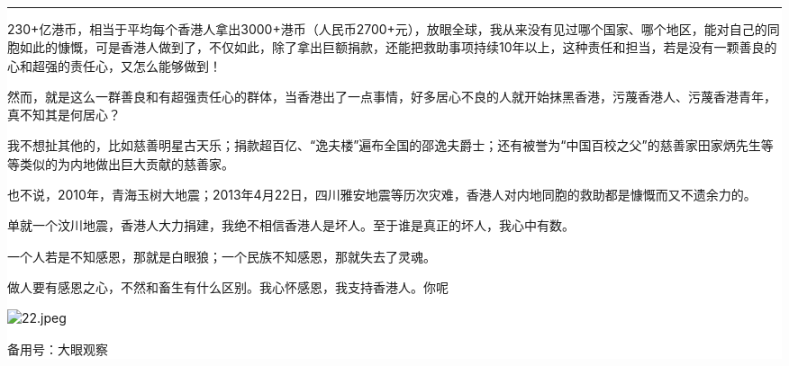 * * *

230+亿港币，相当于平均每个香港人拿出3000+港币（人民币2700+元），放眼全球，我从来没有见过哪个国家、哪个地区，能对自己的同胞如此的慷慨，可是香港人做到了，不仅如此，除了拿出巨额捐款，还能把救助事项持续10年以上，这种责任和担当，若是没有一颗善良的心和超强的责任心，又怎么能够做到！

然而，就是这么一群善良和有超强责任心的群体，当香港出了一点事情，好多居心不良的人就开始抹黑香港，污蔑香港人、污蔑香港青年，真不知其是何居心？

我不想扯其他的，比如慈善明星古天乐；捐款超百亿、“逸夫楼”遍布全国的邵逸夫爵士；还有被誉为“中国百校之父”的慈善家田家炳先生等等类似的为内地做出巨大贡献的慈善家。

也不说，2010年，青海玉树大地震；2013年4月22日，四川雅安地震等历次灾难，香港人对内地同胞的救助都是慷慨而又不遗余力的。

单就一个汶川地震，香港人大力捐建，我绝不相信香港人是坏人。至于谁是真正的坏人，我心中有数。

一个人若是不知感恩，那就是白眼狼；一个民族不知感恩，那就失去了灵魂。

做人要有感恩之心，不然和畜生有什么区别。我心怀感恩，我支持香港人。你呢

![22.jpeg](https://i.loli.net/2019/08/11/u67mBnvtHa4OcFE.jpg)

<figcaption>备用号：大眼观察</figcaption>
